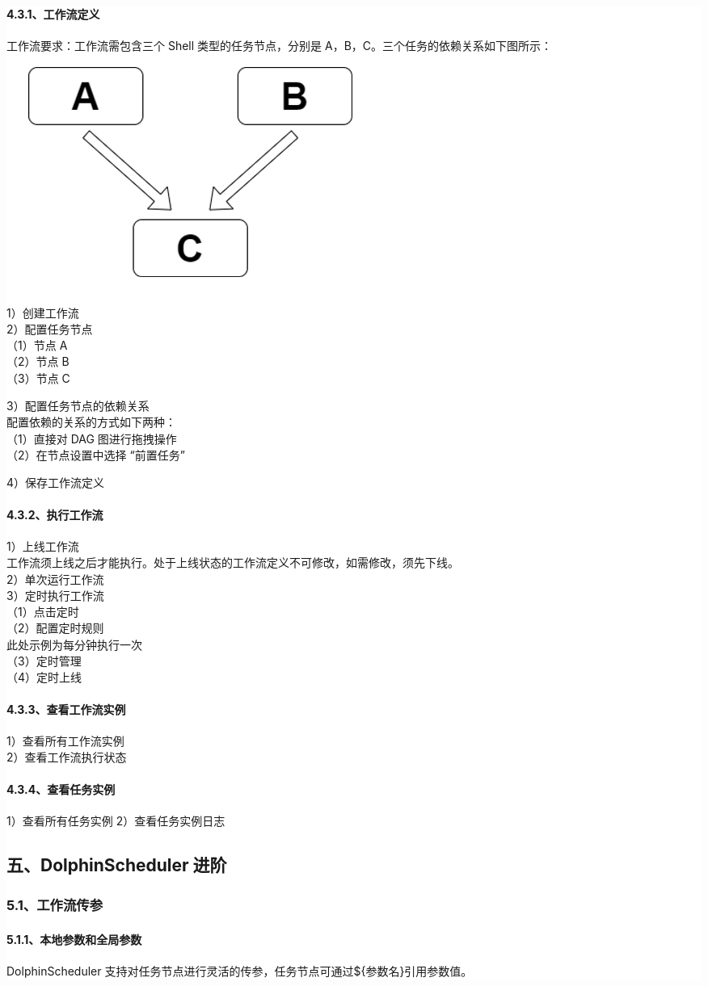 #### 4.3.1、工作流定义 
工作流要求：工作流需包含三个 Shell 类型的任务节点，分别是 A，B，C。三个任务的依赖关系如下图所示：    
![](./images/ds-02.png)  

1）创建工作流      
2）配置任务节点   
（1）节点 A     
（2）节点 B   
（3）节点 C   
 
3）配置任务节点的依赖关系   
配置依赖的关系的方式如下两种：     
（1）直接对 DAG 图进行拖拽操作     
（2）在节点设置中选择 “前置任务”   

4）保存工作流定义   

#### 4.3.2、执行工作流 
1）上线工作流   
工作流须上线之后才能执行。处于上线状态的工作流定义不可修改，如需修改，须先下线。   
2）单次运行工作流   
3）定时执行工作流   
（1）点击定时   
（2）配置定时规则   
此处示例为每分钟执行一次   
（3）定时管理   
（4）定时上线   

#### 4.3.3、查看工作流实例 
1）查看所有工作流实例   
2）查看工作流执行状态   

#### 4.3.4、查看任务实例 
1）查看所有任务实例 
2）查看任务实例日志 

## 五、DolphinScheduler 进阶 
### 5.1、工作流传参 
#### 5.1.1、本地参数和全局参数 
DolphinScheduler 支持对任务节点进行灵活的传参，任务节点可通过${参数名}引用参数值。   
